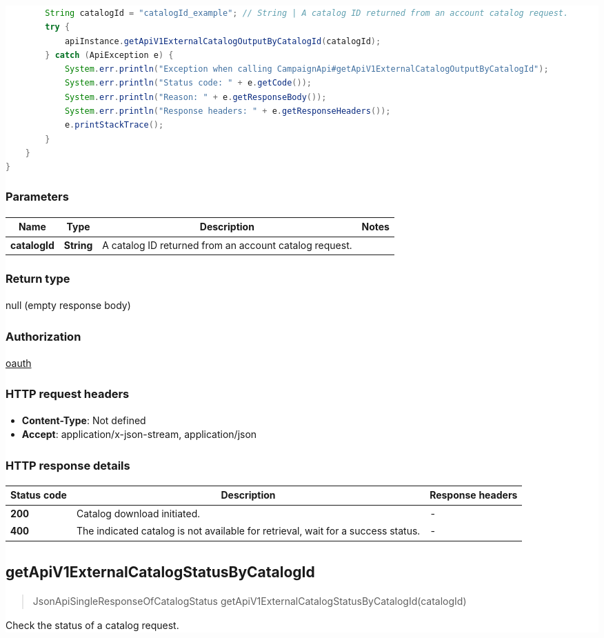 ```java
        String catalogId = "catalogId_example"; // String | A catalog ID returned from an account catalog request.
        try {
            apiInstance.getApiV1ExternalCatalogOutputByCatalogId(catalogId);
        } catch (ApiException e) {
            System.err.println("Exception when calling CampaignApi#getApiV1ExternalCatalogOutputByCatalogId");
            System.err.println("Status code: " + e.getCode());
            System.err.println("Reason: " + e.getResponseBody());
            System.err.println("Response headers: " + e.getResponseHeaders());
            e.printStackTrace();
        }
    }
}
```

### Parameters


| Name | Type | Description  | Notes |
|------------- | ------------- | ------------- | -------------|
| **catalogId** | **String**| A catalog ID returned from an account catalog request. | |

### Return type

null (empty response body)

### Authorization

[oauth](../README.md#oauth)

### HTTP request headers

- **Content-Type**: Not defined
- **Accept**: application/x-json-stream, application/json


### HTTP response details
| Status code | Description | Response headers |
|-------------|-------------|------------------|
| **200** | Catalog download initiated. |  -  |
| **400** | The indicated catalog is not available for retrieval, wait for a success status. |  -  |


## getApiV1ExternalCatalogStatusByCatalogId

> JsonApiSingleResponseOfCatalogStatus getApiV1ExternalCatalogStatusByCatalogId(catalogId)



Check the status of a catalog request.
